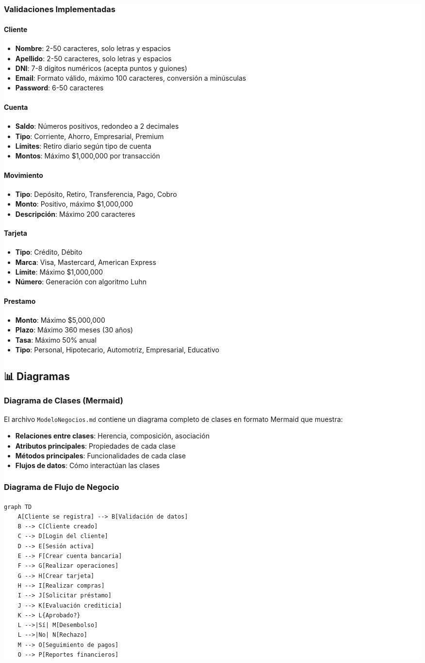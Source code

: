 ### Validaciones Implementadas

#### Cliente
- **Nombre**: 2-50 caracteres, solo letras y espacios
- **Apellido**: 2-50 caracteres, solo letras y espacios
- **DNI**: 7-8 dígitos numéricos (acepta puntos y guiones)
- **Email**: Formato válido, máximo 100 caracteres, conversión a minúsculas
- **Password**: 6-50 caracteres

#### Cuenta
- **Saldo**: Números positivos, redondeo a 2 decimales
- **Tipo**: Corriente, Ahorro, Empresarial, Premium
- **Límites**: Retiro diario según tipo de cuenta
- **Montos**: Máximo $1,000,000 por transacción

#### Movimiento
- **Tipo**: Depósito, Retiro, Transferencia, Pago, Cobro
- **Monto**: Positivo, máximo $1,000,000
- **Descripción**: Máximo 200 caracteres

#### Tarjeta
- **Tipo**: Crédito, Débito
- **Marca**: Visa, Mastercard, American Express
- **Límite**: Máximo $1,000,000
- **Número**: Generación con algoritmo Luhn

#### Prestamo
- **Monto**: Máximo $5,000,000
- **Plazo**: Máximo 360 meses (30 años)
- **Tasa**: Máximo 50% anual
- **Tipo**: Personal, Hipotecario, Automotriz, Empresarial, Educativo

## 📊 Diagramas

### Diagrama de Clases (Mermaid)

El archivo `ModeloNegocios.md` contiene un diagrama completo de clases en formato Mermaid que muestra:

- **Relaciones entre clases**: Herencia, composición, asociación
- **Atributos principales**: Propiedades de cada clase
- **Métodos principales**: Funcionalidades de cada clase
- **Flujos de datos**: Cómo interactúan las clases

### Diagrama de Flujo de Negocio

```mermaid
graph TD
    A[Cliente se registra] --> B[Validación de datos]
    B --> C[Cliente creado]
    C --> D[Login del cliente]
    D --> E[Sesión activa]
    E --> F[Crear cuenta bancaria]
    F --> G[Realizar operaciones]
    G --> H[Crear tarjeta]
    H --> I[Realizar compras]
    I --> J[Solicitar préstamo]
    J --> K[Evaluación crediticia]
    K --> L{Aprobado?}
    L -->|Sí| M[Desembolso]
    L -->|No| N[Rechazo]
    M --> O[Seguimiento de pagos]
    O --> P[Reportes financieros]
```